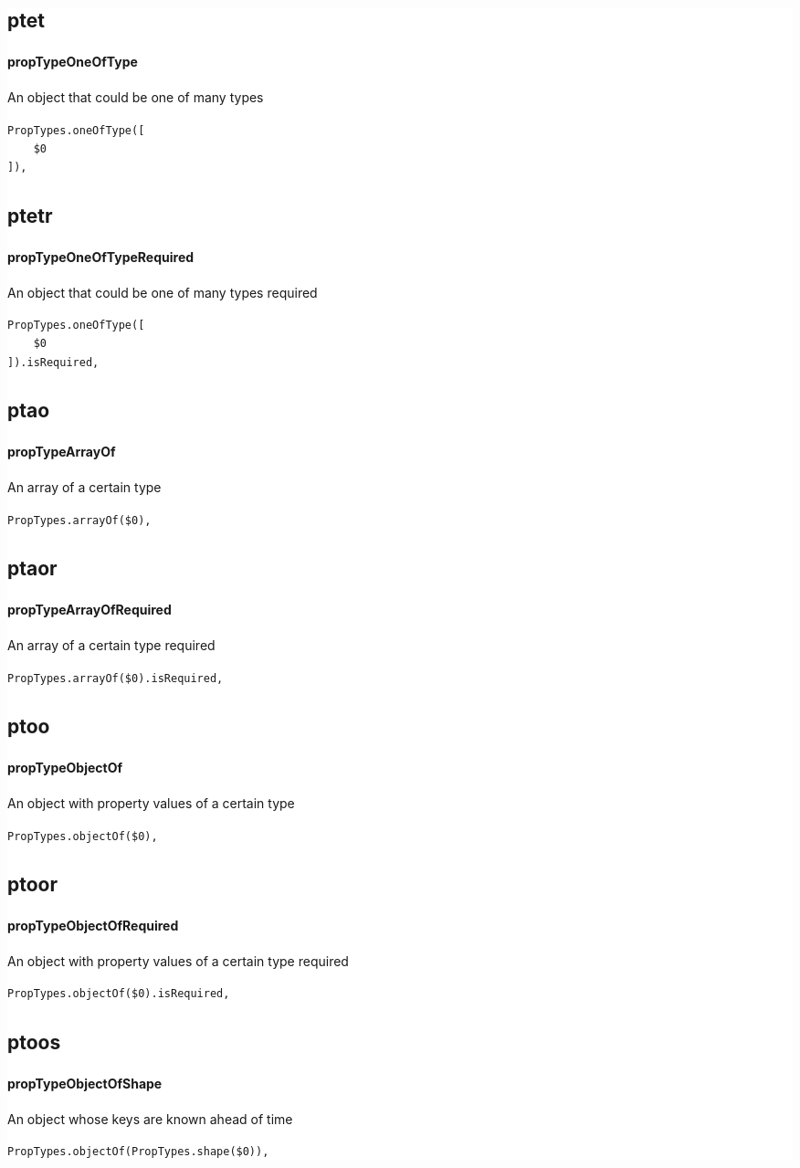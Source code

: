 ## ptet
#### propTypeOneOfType
An object that could be one of many types
```
PropTypes.oneOfType([
	$0
]),
```

## ptetr
#### propTypeOneOfTypeRequired
An object that could be one of many types required
```
PropTypes.oneOfType([
	$0
]).isRequired,
```

## ptao
#### propTypeArrayOf
An array of a certain type
```
PropTypes.arrayOf($0),
```

## ptaor
#### propTypeArrayOfRequired
An array of a certain type required
```
PropTypes.arrayOf($0).isRequired,
```

## ptoo
#### propTypeObjectOf
An object with property values of a certain type
```
PropTypes.objectOf($0),
```

## ptoor
#### propTypeObjectOfRequired
An object with property values of a certain type required
```
PropTypes.objectOf($0).isRequired,
```

## ptoos
#### propTypeObjectOfShape
An object whose keys are known ahead of time
```
PropTypes.objectOf(PropTypes.shape($0)),
```
